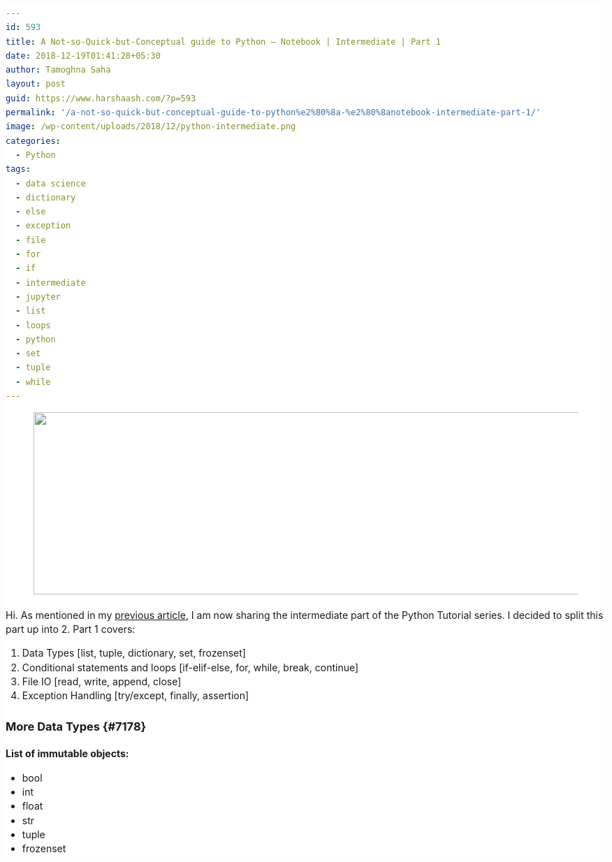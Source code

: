 ```yaml
---
id: 593
title: A Not-so-Quick-but-Conceptual guide to Python — Notebook | Intermediate | Part 1
date: 2018-12-19T01:41:28+05:30
author: Tamoghna Saha
layout: post
guid: https://www.harshaash.com/?p=593
permalink: '/a-not-so-quick-but-conceptual-guide-to-python%e2%80%8a-%e2%80%8anotebook-intermediate-part-1/'
image: /wp-content/uploads/2018/12/python-intermediate.png
categories:
  - Python
tags:
  - data science
  - dictionary
  - else
  - exception
  - file
  - for
  - if
  - intermediate
  - jupyter
  - list
  - loops
  - python
  - set
  - tuple
  - while
---
```

<div class="wp-block-image">
  <figure class="aligncenter"><img loading="lazy" width="1024" height="261" src="https://www.harshaash.com/wp-content/uploads/2018/12/python-intermediate-1024x261.png" alt="" class="wp-image-594" srcset="https://www.harshaash.com/wp-content/uploads/2018/12/python-intermediate-1024x261.png 1024w, https://www.harshaash.com/wp-content/uploads/2018/12/python-intermediate-300x76.png 300w, https://www.harshaash.com/wp-content/uploads/2018/12/python-intermediate-768x196.png 768w, https://www.harshaash.com/wp-content/uploads/2018/12/python-intermediate.png 1910w" sizes="(max-width: 1024px) 100vw, 1024px" /></figure>
</div>

Hi. As mentioned in my <a href="https://medium.com/@tamoghnasaha.22/a-quick-guide-to-python-notebook-beginners-6bbe3e2bb762" target="_blank" rel="noreferrer noopener">previous article</a>, I am now sharing the intermediate part of the Python Tutorial series. I decided to split this part up into 2. Part 1 covers:  
1. Data Types [list, tuple, dictionary, set, frozenset]  
2. Conditional statements and loops [if-elif-else, for, while, break, continue]  
3. File IO [read, write, append, close]  
4. Exception Handling [try/except, finally, assertion]

### More Data&nbsp;Types {#7178}

**List of immutable objects:**

  * bool
  * int
  * float
  * str
  * tuple
  * frozenset
